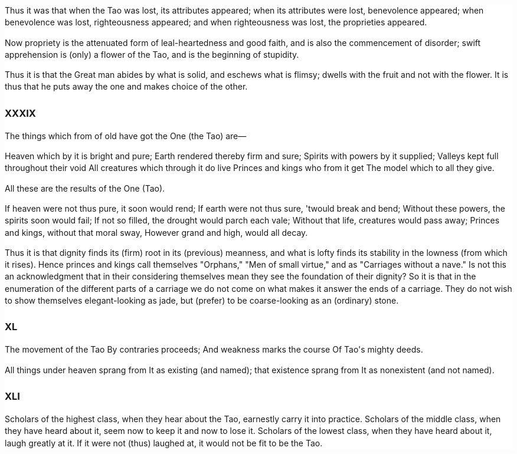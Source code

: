 Thus it was that when the Tao was lost, its attributes appeared; when its attributes were lost, benevolence appeared; when benevolence was lost, righteousness appeared; and when righteousness was lost, the proprieties appeared.

Now propriety is the attenuated form of leal-heartedness and good faith, and is also the commencement of disorder; swift apprehension is (only) a flower of the Tao, and is the beginning of stupidity.

Thus it is that the Great man abides by what is solid, and eschews what is flimsy; dwells with the fruit and not with the flower. It is thus that he puts away the one and makes choice of the other.

### XXXIX

The things which from of old have got the One (the Tao) are﻿—

Heaven which by it is bright and pure;
Earth rendered thereby firm and sure;
Spirits with powers by it supplied;
Valleys kept full throughout their void
All creatures which through it do live
Princes and kings who from it get
The model which to all they give.

All these are the results of the One (Tao).

If heaven were not thus pure, it soon would rend;
If earth were not thus sure, 'twould break and bend;
Without these powers, the spirits soon would fail;
If not so filled, the drought would parch each vale;
Without that life, creatures would pass away;
Princes and kings, without that moral sway,
However grand and high, would all decay.

Thus it is that dignity finds its (firm) root in its (previous) meanness, and what is lofty finds its stability in the lowness (from which it rises). Hence princes and kings call themselves "Orphans," "Men of small virtue," and as "Carriages without a nave." Is not this an acknowledgment that in their considering themselves mean they see the foundation of their dignity? So it is that in the enumeration of the different parts of a carriage we do not come on what makes it answer the ends of a carriage. They do not wish to show themselves elegant-looking as jade, but (prefer) to be coarse-looking as an (ordinary) stone.

### XL

The movement of the Tao
By contraries proceeds;
And weakness marks the course
Of Tao's mighty deeds.

All things under heaven sprang from It as existing (and named); that existence sprang from It as nonexistent (and not named).

### XLI

Scholars of the highest class, when they hear about the Tao, earnestly carry it into practice. Scholars of the middle class, when they have heard about it, seem now to keep it and now to lose it. Scholars of the lowest class, when they have heard about it, laugh greatly at it. If it were not (thus) laughed at, it would not be fit to be the Tao.

